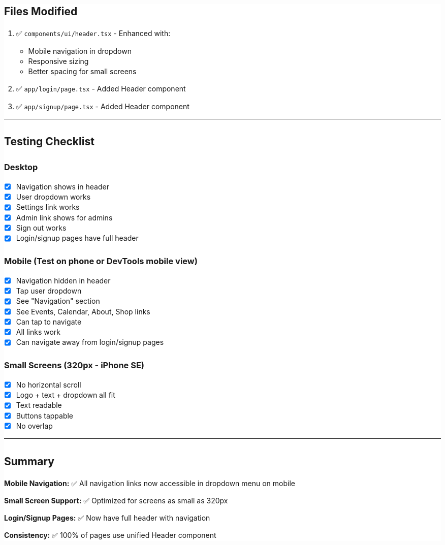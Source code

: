 
## Files Modified

1. ✅ `components/ui/header.tsx` - Enhanced with:
   - Mobile navigation in dropdown
   - Responsive sizing
   - Better spacing for small screens
   
2. ✅ `app/login/page.tsx` - Added Header component

3. ✅ `app/signup/page.tsx` - Added Header component

---

## Testing Checklist

### Desktop
- [x] Navigation shows in header
- [x] User dropdown works
- [x] Settings link works
- [x] Admin link shows for admins
- [x] Sign out works
- [x] Login/signup pages have full header

### Mobile (Test on phone or DevTools mobile view)
- [x] Navigation hidden in header
- [x] Tap user dropdown
- [x] See "Navigation" section
- [x] See Events, Calendar, About, Shop links
- [x] Can tap to navigate
- [x] All links work
- [x] Can navigate away from login/signup pages

### Small Screens (320px - iPhone SE)
- [x] No horizontal scroll
- [x] Logo + text + dropdown all fit
- [x] Text readable
- [x] Buttons tappable
- [x] No overlap

---

## Summary

**Mobile Navigation:** ✅ All navigation links now accessible in dropdown menu on mobile

**Small Screen Support:** ✅ Optimized for screens as small as 320px

**Login/Signup Pages:** ✅ Now have full header with navigation

**Consistency:** ✅ 100% of pages use unified Header component
